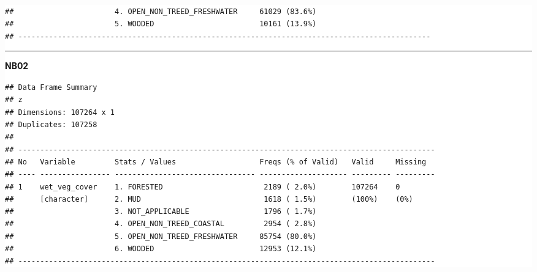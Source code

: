     ##                       4. OPEN_NON_TREED_FRESHWATER     61029 (83.6%)                          
    ##                       5. WOODED                        10161 (13.9%)                          
    ## ----------------------------------------------------------------------------------------------

------------------------------------------------------------------------

**NB02**

    ## Data Frame Summary  
    ## z  
    ## Dimensions: 107264 x 1  
    ## Duplicates: 107258  
    ## 
    ## -----------------------------------------------------------------------------------------------
    ## No   Variable         Stats / Values                   Freqs (% of Valid)   Valid     Missing  
    ## ---- ---------------- -------------------------------- -------------------- --------- ---------
    ## 1    wet_veg_cover    1. FORESTED                       2189 ( 2.0%)        107264    0        
    ##      [character]      2. MUD                            1618 ( 1.5%)        (100%)    (0%)     
    ##                       3. NOT_APPLICABLE                 1796 ( 1.7%)                           
    ##                       4. OPEN_NON_TREED_COASTAL         2954 ( 2.8%)                           
    ##                       5. OPEN_NON_TREED_FRESHWATER     85754 (80.0%)                           
    ##                       6. WOODED                        12953 (12.1%)                           
    ## -----------------------------------------------------------------------------------------------

